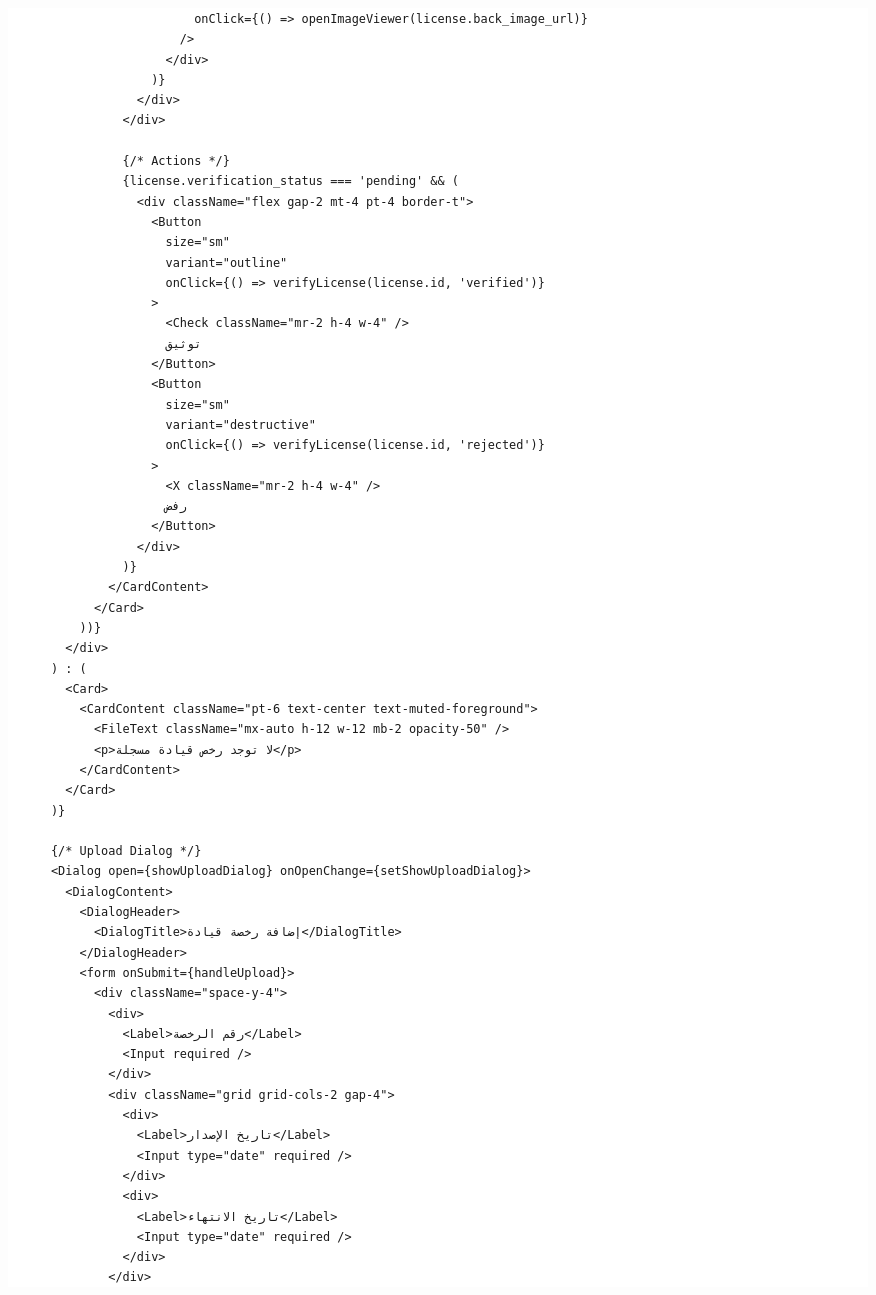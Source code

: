 ```tsx
                          onClick={() => openImageViewer(license.back_image_url)}
                        />
                      </div>
                    )}
                  </div>
                </div>

                {/* Actions */}
                {license.verification_status === 'pending' && (
                  <div className="flex gap-2 mt-4 pt-4 border-t">
                    <Button
                      size="sm"
                      variant="outline"
                      onClick={() => verifyLicense(license.id, 'verified')}
                    >
                      <Check className="mr-2 h-4 w-4" />
                      توثيق
                    </Button>
                    <Button
                      size="sm"
                      variant="destructive"
                      onClick={() => verifyLicense(license.id, 'rejected')}
                    >
                      <X className="mr-2 h-4 w-4" />
                      رفض
                    </Button>
                  </div>
                )}
              </CardContent>
            </Card>
          ))}
        </div>
      ) : (
        <Card>
          <CardContent className="pt-6 text-center text-muted-foreground">
            <FileText className="mx-auto h-12 w-12 mb-2 opacity-50" />
            <p>لا توجد رخص قيادة مسجلة</p>
          </CardContent>
        </Card>
      )}

      {/* Upload Dialog */}
      <Dialog open={showUploadDialog} onOpenChange={setShowUploadDialog}>
        <DialogContent>
          <DialogHeader>
            <DialogTitle>إضافة رخصة قيادة</DialogTitle>
          </DialogHeader>
          <form onSubmit={handleUpload}>
            <div className="space-y-4">
              <div>
                <Label>رقم الرخصة</Label>
                <Input required />
              </div>
              <div className="grid grid-cols-2 gap-4">
                <div>
                  <Label>تاريخ الإصدار</Label>
                  <Input type="date" required />
                </div>
                <div>
                  <Label>تاريخ الانتهاء</Label>
                  <Input type="date" required />
                </div>
              </div>
```